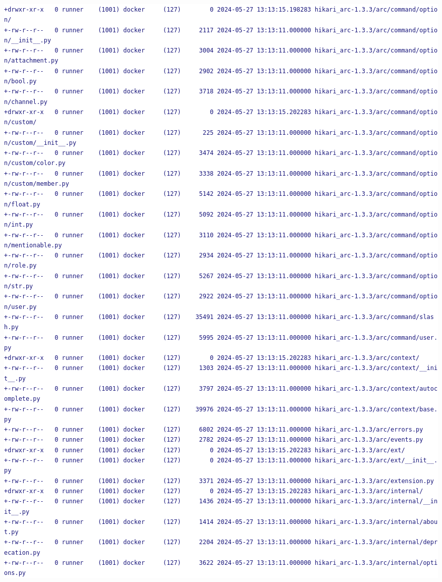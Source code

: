 ```diff
+drwxr-xr-x   0 runner    (1001) docker     (127)        0 2024-05-27 13:13:15.198283 hikari_arc-1.3.3/arc/command/option/
+-rw-r--r--   0 runner    (1001) docker     (127)     2117 2024-05-27 13:13:11.000000 hikari_arc-1.3.3/arc/command/option/__init__.py
+-rw-r--r--   0 runner    (1001) docker     (127)     3004 2024-05-27 13:13:11.000000 hikari_arc-1.3.3/arc/command/option/attachment.py
+-rw-r--r--   0 runner    (1001) docker     (127)     2902 2024-05-27 13:13:11.000000 hikari_arc-1.3.3/arc/command/option/bool.py
+-rw-r--r--   0 runner    (1001) docker     (127)     3718 2024-05-27 13:13:11.000000 hikari_arc-1.3.3/arc/command/option/channel.py
+drwxr-xr-x   0 runner    (1001) docker     (127)        0 2024-05-27 13:13:15.202283 hikari_arc-1.3.3/arc/command/option/custom/
+-rw-r--r--   0 runner    (1001) docker     (127)      225 2024-05-27 13:13:11.000000 hikari_arc-1.3.3/arc/command/option/custom/__init__.py
+-rw-r--r--   0 runner    (1001) docker     (127)     3474 2024-05-27 13:13:11.000000 hikari_arc-1.3.3/arc/command/option/custom/color.py
+-rw-r--r--   0 runner    (1001) docker     (127)     3338 2024-05-27 13:13:11.000000 hikari_arc-1.3.3/arc/command/option/custom/member.py
+-rw-r--r--   0 runner    (1001) docker     (127)     5142 2024-05-27 13:13:11.000000 hikari_arc-1.3.3/arc/command/option/float.py
+-rw-r--r--   0 runner    (1001) docker     (127)     5092 2024-05-27 13:13:11.000000 hikari_arc-1.3.3/arc/command/option/int.py
+-rw-r--r--   0 runner    (1001) docker     (127)     3110 2024-05-27 13:13:11.000000 hikari_arc-1.3.3/arc/command/option/mentionable.py
+-rw-r--r--   0 runner    (1001) docker     (127)     2934 2024-05-27 13:13:11.000000 hikari_arc-1.3.3/arc/command/option/role.py
+-rw-r--r--   0 runner    (1001) docker     (127)     5267 2024-05-27 13:13:11.000000 hikari_arc-1.3.3/arc/command/option/str.py
+-rw-r--r--   0 runner    (1001) docker     (127)     2922 2024-05-27 13:13:11.000000 hikari_arc-1.3.3/arc/command/option/user.py
+-rw-r--r--   0 runner    (1001) docker     (127)    35491 2024-05-27 13:13:11.000000 hikari_arc-1.3.3/arc/command/slash.py
+-rw-r--r--   0 runner    (1001) docker     (127)     5995 2024-05-27 13:13:11.000000 hikari_arc-1.3.3/arc/command/user.py
+drwxr-xr-x   0 runner    (1001) docker     (127)        0 2024-05-27 13:13:15.202283 hikari_arc-1.3.3/arc/context/
+-rw-r--r--   0 runner    (1001) docker     (127)     1303 2024-05-27 13:13:11.000000 hikari_arc-1.3.3/arc/context/__init__.py
+-rw-r--r--   0 runner    (1001) docker     (127)     3797 2024-05-27 13:13:11.000000 hikari_arc-1.3.3/arc/context/autocomplete.py
+-rw-r--r--   0 runner    (1001) docker     (127)    39976 2024-05-27 13:13:11.000000 hikari_arc-1.3.3/arc/context/base.py
+-rw-r--r--   0 runner    (1001) docker     (127)     6802 2024-05-27 13:13:11.000000 hikari_arc-1.3.3/arc/errors.py
+-rw-r--r--   0 runner    (1001) docker     (127)     2782 2024-05-27 13:13:11.000000 hikari_arc-1.3.3/arc/events.py
+drwxr-xr-x   0 runner    (1001) docker     (127)        0 2024-05-27 13:13:15.202283 hikari_arc-1.3.3/arc/ext/
+-rw-r--r--   0 runner    (1001) docker     (127)        0 2024-05-27 13:13:11.000000 hikari_arc-1.3.3/arc/ext/__init__.py
+-rw-r--r--   0 runner    (1001) docker     (127)     3371 2024-05-27 13:13:11.000000 hikari_arc-1.3.3/arc/extension.py
+drwxr-xr-x   0 runner    (1001) docker     (127)        0 2024-05-27 13:13:15.202283 hikari_arc-1.3.3/arc/internal/
+-rw-r--r--   0 runner    (1001) docker     (127)     1436 2024-05-27 13:13:11.000000 hikari_arc-1.3.3/arc/internal/__init__.py
+-rw-r--r--   0 runner    (1001) docker     (127)     1414 2024-05-27 13:13:11.000000 hikari_arc-1.3.3/arc/internal/about.py
+-rw-r--r--   0 runner    (1001) docker     (127)     2204 2024-05-27 13:13:11.000000 hikari_arc-1.3.3/arc/internal/deprecation.py
+-rw-r--r--   0 runner    (1001) docker     (127)     3622 2024-05-27 13:13:11.000000 hikari_arc-1.3.3/arc/internal/options.py
```